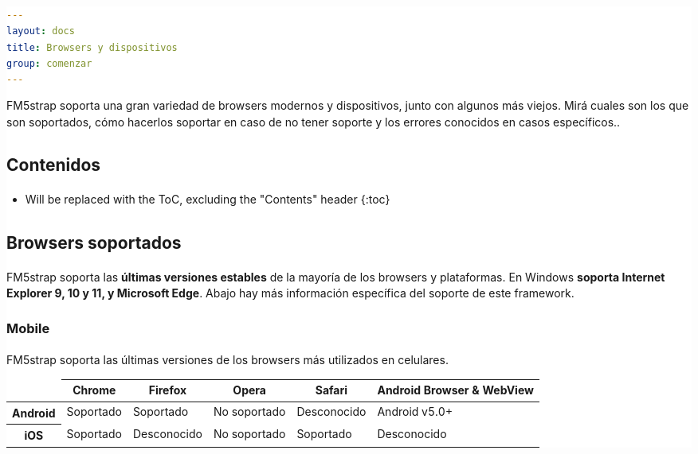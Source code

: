 ```yaml
---
layout: docs
title: Browsers y dispositivos
group: comenzar
---
```


FM5strap soporta una gran variedad de browsers modernos y dispositivos, junto con algunos más viejos. Mirá cuales son los que son soportados, cómo hacerlos soportar en caso de no tener soporte y los errores conocidos en casos específicos..

## Contenidos

* Will be replaced with the ToC, excluding the "Contents" header
{:toc}

## Browsers soportados

FM5strap soporta las **últimas versiones estables** de la mayoría de los browsers y plataformas. En Windows **soporta Internet Explorer 9, 10 y 11, y Microsoft Edge**. Abajo hay más información específica del soporte de este framework. 

### Mobile

FM5strap soporta las últimas versiones de los browsers más utilizados en celulares. 

<div class="table-responsive">
  <table class="table table-bordered table-striped">
    <thead>
      <tr>
        <td></td>
        <th>Chrome</th>
        <th>Firefox</th>
        <th>Opera</th>
        <th>Safari</th>
        <th>Android Browser &amp; WebView</th>
      </tr>
    </thead>
    <tbody>
      <tr>
        <th scope="row">Android</th>
        <td class="text-success">Soportado</td>
        <td class="text-success">Soportado</td>
        <td class="text-danger">No soportado</td>
        <td class="text-muted">Desconocido</td>
        <td class="text-success">Android v5.0+</td>
      </tr>
      <tr>
        <th scope="row">iOS</th>
        <td class="text-success">Soportado</td>
        <td class="text-muted">Desconocido</td>
        <td class="text-danger">No soportado</td>
        <td class="text-success">Soportado</td>
        <td class="text-muted">Desconocido</td>
      </tr>
    </tbody>
  </table>
</div>
